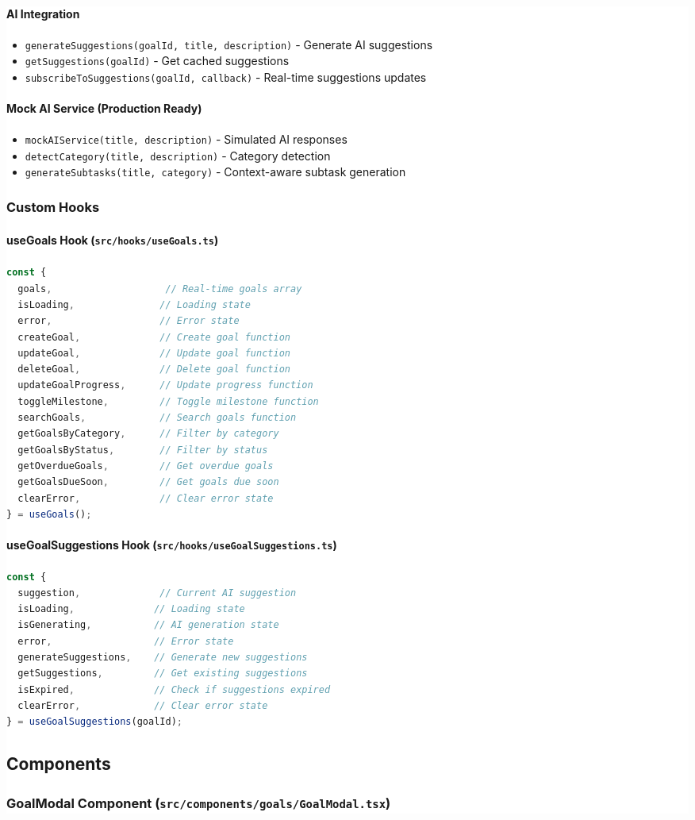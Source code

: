 #### AI Integration
- `generateSuggestions(goalId, title, description)` - Generate AI suggestions
- `getSuggestions(goalId)` - Get cached suggestions
- `subscribeToSuggestions(goalId, callback)` - Real-time suggestions updates

#### Mock AI Service (Production Ready)
- `mockAIService(title, description)` - Simulated AI responses
- `detectCategory(title, description)` - Category detection
- `generateSubtasks(title, category)` - Context-aware subtask generation

### Custom Hooks

#### useGoals Hook (`src/hooks/useGoals.ts`)
```typescript
const {
  goals,                    // Real-time goals array
  isLoading,               // Loading state
  error,                   // Error state
  createGoal,              // Create goal function
  updateGoal,              // Update goal function
  deleteGoal,              // Delete goal function
  updateGoalProgress,      // Update progress function
  toggleMilestone,         // Toggle milestone function
  searchGoals,             // Search goals function
  getGoalsByCategory,      // Filter by category
  getGoalsByStatus,        // Filter by status
  getOverdueGoals,         // Get overdue goals
  getGoalsDueSoon,         // Get goals due soon
  clearError,              // Clear error state
} = useGoals();
```

#### useGoalSuggestions Hook (`src/hooks/useGoalSuggestions.ts`)
```typescript
const {
  suggestion,              // Current AI suggestion
  isLoading,              // Loading state
  isGenerating,           // AI generation state
  error,                  // Error state
  generateSuggestions,    // Generate new suggestions
  getSuggestions,         // Get existing suggestions
  isExpired,              // Check if suggestions expired
  clearError,             // Clear error state
} = useGoalSuggestions(goalId);
```

## Components

### GoalModal Component (`src/components/goals/GoalModal.tsx`)
